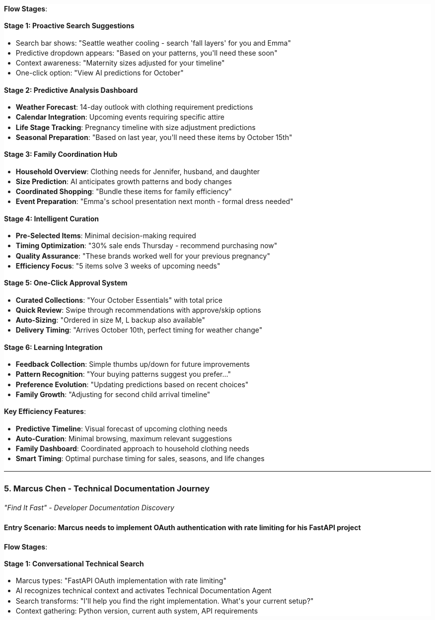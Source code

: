 **Flow Stages**:

**Stage 1: Proactive Search Suggestions**
- Search bar shows: "Seattle weather cooling - search 'fall layers' for you and Emma"
- Predictive dropdown appears: "Based on your patterns, you'll need these soon"
- Context awareness: "Maternity sizes adjusted for your timeline"
- One-click option: "View AI predictions for October"

**Stage 2: Predictive Analysis Dashboard**
- **Weather Forecast**: 14-day outlook with clothing requirement predictions
- **Calendar Integration**: Upcoming events requiring specific attire
- **Life Stage Tracking**: Pregnancy timeline with size adjustment predictions
- **Seasonal Preparation**: "Based on last year, you'll need these items by October 15th"

**Stage 3: Family Coordination Hub**
- **Household Overview**: Clothing needs for Jennifer, husband, and daughter
- **Size Prediction**: AI anticipates growth patterns and body changes
- **Coordinated Shopping**: "Bundle these items for family efficiency"
- **Event Preparation**: "Emma's school presentation next month - formal dress needed"

**Stage 4: Intelligent Curation**
- **Pre-Selected Items**: Minimal decision-making required
- **Timing Optimization**: "30% sale ends Thursday - recommend purchasing now"
- **Quality Assurance**: "These brands worked well for your previous pregnancy"
- **Efficiency Focus**: "5 items solve 3 weeks of upcoming needs"

**Stage 5: One-Click Approval System**
- **Curated Collections**: "Your October Essentials" with total price
- **Quick Review**: Swipe through recommendations with approve/skip options
- **Auto-Sizing**: "Ordered in size M, L backup also available"
- **Delivery Timing**: "Arrives October 10th, perfect timing for weather change"

**Stage 6: Learning Integration**
- **Feedback Collection**: Simple thumbs up/down for future improvements
- **Pattern Recognition**: "Your buying patterns suggest you prefer..."
- **Preference Evolution**: "Updating predictions based on recent choices"
- **Family Growth**: "Adjusting for second child arrival timeline"

**Key Efficiency Features**:
- **Predictive Timeline**: Visual forecast of upcoming clothing needs
- **Auto-Curation**: Minimal browsing, maximum relevant suggestions
- **Family Dashboard**: Coordinated approach to household clothing needs
- **Smart Timing**: Optimal purchase timing for sales, seasons, and life changes

---

### **5. Marcus Chen - Technical Documentation Journey**
*"Find It Fast" - Developer Documentation Discovery*

#### **Entry Scenario**: Marcus needs to implement OAuth authentication with rate limiting for his FastAPI project

**Flow Stages**:

**Stage 1: Conversational Technical Search**
- Marcus types: "FastAPI OAuth implementation with rate limiting"
- AI recognizes technical context and activates Technical Documentation Agent
- Search transforms: "I'll help you find the right implementation. What's your current setup?"
- Context gathering: Python version, current auth system, API requirements
